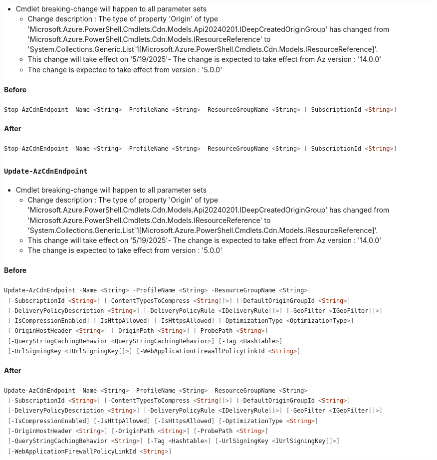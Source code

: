 - Cmdlet breaking-change will happen to all parameter sets
  - Change description : The type of property 'Origin' of type 'Microsoft.Azure.PowerShell.Cmdlets.Cdn.Models.Api20240201.IDeepCreatedOriginGroup' has changed from 'Microsoft.Azure.PowerShell.Cmdlets.Cdn.Models.IResourceReference' to 'System.Collections.Generic.List`1[Microsoft.Azure.PowerShell.Cmdlets.Cdn.Models.IResourceReference]'. 
  - This change will take effect on '5/19/2025'- The change is expected to take effect from Az version : '14.0.0'
  - The change is expected to take effect from version : '5.0.0'


#### Before
```powershell
Stop-AzCdnEndpoint -Name <String> -ProfileName <String> -ResourceGroupName <String> [-SubscriptionId <String>]
```

#### After
```powershell
Stop-AzCdnEndpoint -Name <String> -ProfileName <String> -ResourceGroupName <String> [-SubscriptionId <String>]
```


### `Update-AzCdnEndpoint`

- Cmdlet breaking-change will happen to all parameter sets
  - Change description : The type of property 'Origin' of type 'Microsoft.Azure.PowerShell.Cmdlets.Cdn.Models.Api20240201.IDeepCreatedOriginGroup' has changed from 'Microsoft.Azure.PowerShell.Cmdlets.Cdn.Models.IResourceReference' to 'System.Collections.Generic.List`1[Microsoft.Azure.PowerShell.Cmdlets.Cdn.Models.IResourceReference]'. 
  - This change will take effect on '5/19/2025'- The change is expected to take effect from Az version : '14.0.0'
  - The change is expected to take effect from version : '5.0.0'


#### Before
```powershell
Update-AzCdnEndpoint -Name <String> -ProfileName <String> -ResourceGroupName <String>
 [-SubscriptionId <String>] [-ContentTypesToCompress <String[]>] [-DefaultOriginGroupId <String>]
 [-DeliveryPolicyDescription <String>] [-DeliveryPolicyRule <IDeliveryRule[]>] [-GeoFilter <IGeoFilter[]>]
 [-IsCompressionEnabled] [-IsHttpAllowed] [-IsHttpsAllowed] [-OptimizationType <OptimizationType>]
 [-OriginHostHeader <String>] [-OriginPath <String>] [-ProbePath <String>]
 [-QueryStringCachingBehavior <QueryStringCachingBehavior>] [-Tag <Hashtable>]
 [-UrlSigningKey <IUrlSigningKey[]>] [-WebApplicationFirewallPolicyLinkId <String>]
```

#### After
```powershell
Update-AzCdnEndpoint -Name <String> -ProfileName <String> -ResourceGroupName <String>
 [-SubscriptionId <String>] [-ContentTypesToCompress <String[]>] [-DefaultOriginGroupId <String>]
 [-DeliveryPolicyDescription <String>] [-DeliveryPolicyRule <IDeliveryRule[]>] [-GeoFilter <IGeoFilter[]>]
 [-IsCompressionEnabled] [-IsHttpAllowed] [-IsHttpsAllowed] [-OptimizationType <String>]
 [-OriginHostHeader <String>] [-OriginPath <String>] [-ProbePath <String>]
 [-QueryStringCachingBehavior <String>] [-Tag <Hashtable>] [-UrlSigningKey <IUrlSigningKey[]>]
 [-WebApplicationFirewallPolicyLinkId <String>]
```
